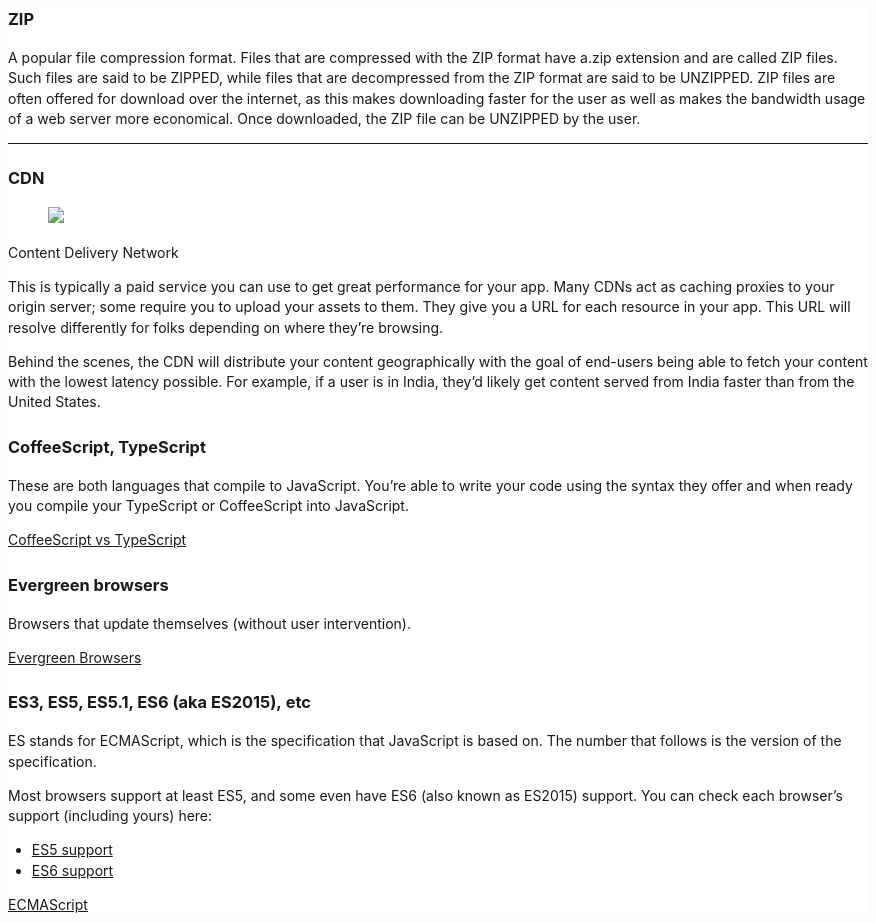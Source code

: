 ### ZIP

A popular file compression format. Files that are compressed with the ZIP format have a.zip extension and are called ZIP files. Such files are said to be ZIPPED, while files that are decompressed from the ZIP format are said to be UNZIPPED. ZIP files are often offered for download over the internet, as this makes downloading faster for the user as well as makes the bandwidth usage of a web server more economical. Once downloaded, the ZIP file can be UNZIPPED by the user.

---

### CDN

<figure><img src="https://cdn-images-1.medium.com/max/800/0*7kT2S7lsQbsJUk7Q.png" class="graf-image" /></figure>Content Delivery Network

This is typically a paid service you can use to get great performance for your app. Many CDNs act as caching proxies to your origin server; some require you to upload your assets to them. They give you a URL for each resource in your app. This URL will resolve differently for folks depending on where they’re browsing.

Behind the scenes, the CDN will distribute your content geographically with the goal of end-users being able to fetch your content with the lowest latency possible. For example, if a user is in India, they’d likely get content served from India faster than from the United States.

### CoffeeScript, TypeScript

These are both languages that compile to JavaScript. You’re able to write your code using the syntax they offer and when ready you compile your TypeScript or CoffeeScript into JavaScript.

<a href="http://www.stoutsystems.com/articles/coffeescript-versus-typescript/" class="markup--anchor markup--p-anchor" title="http://www.stoutsystems.com/articles/coffeescript-versus-typescript/">CoffeeScript vs TypeScript</a>

### Evergreen browsers

Browsers that update themselves (without user intervention).

<a href="http://tomdale.net/2013/05/evergreen-browsers/" class="markup--anchor markup--p-anchor" title="http://tomdale.net/2013/05/evergreen-browsers/">Evergreen Browsers</a>

### ES3, ES5, ES5.1, ES6 (aka ES2015), etc

ES stands for ECMAScript, which is the specification that JavaScript is based on. The number that follows is the version of the specification.

Most browsers support at least ES5, and some even have ES6 (also known as ES2015) support. You can check each browser’s support (including yours) here:

- <span id="280c"><a href="http://kangax.github.io/compat-table/es5/" class="markup--anchor markup--li-anchor" title="http://kangax.github.io/compat-table/es5/">ES5 support</a></span>
- <span id="f676"><a href="http://kangax.github.io/compat-table/es6/" class="markup--anchor markup--li-anchor" title="http://kangax.github.io/compat-table/es6/">ES6 support</a></span>

<a href="https://en.wikipedia.org/wiki/ECMAScript" class="markup--anchor markup--p-anchor" title="https://en.wikipedia.org/wiki/ECMAScript">ECMAScript</a>
